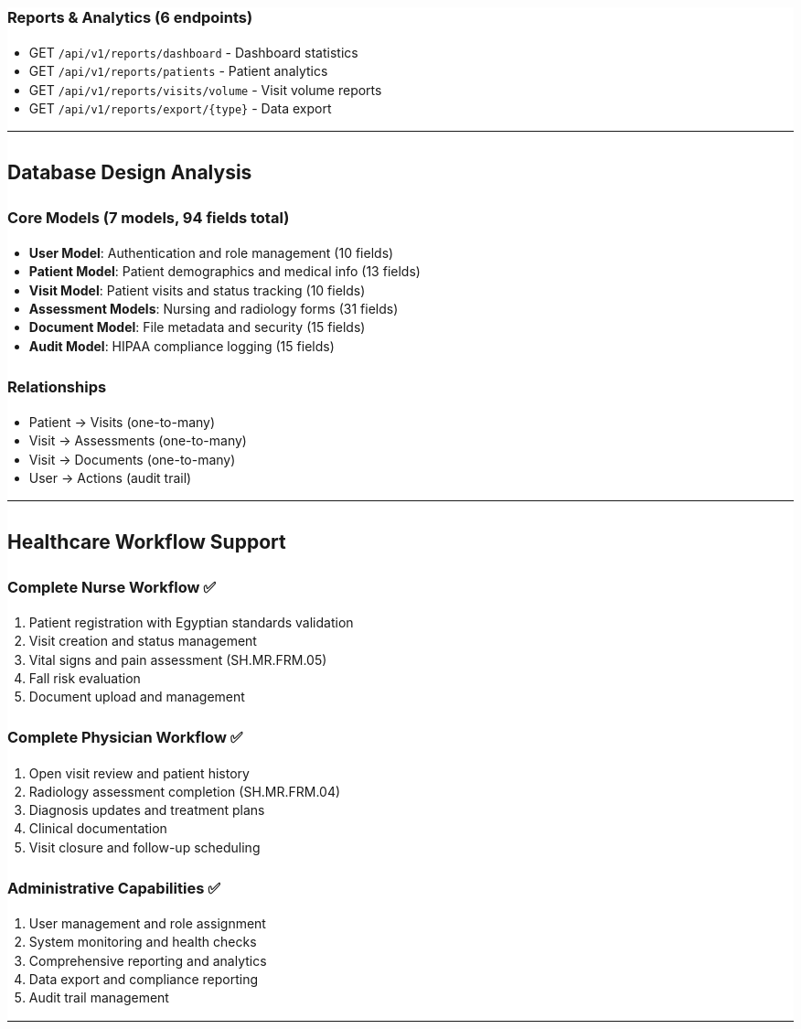 ### Reports & Analytics (6 endpoints)
- GET `/api/v1/reports/dashboard` - Dashboard statistics
- GET `/api/v1/reports/patients` - Patient analytics
- GET `/api/v1/reports/visits/volume` - Visit volume reports
- GET `/api/v1/reports/export/{type}` - Data export

---

## Database Design Analysis

### Core Models (7 models, 94 fields total)
- **User Model**: Authentication and role management (10 fields)
- **Patient Model**: Patient demographics and medical info (13 fields)
- **Visit Model**: Patient visits and status tracking (10 fields)
- **Assessment Models**: Nursing and radiology forms (31 fields)
- **Document Model**: File metadata and security (15 fields)
- **Audit Model**: HIPAA compliance logging (15 fields)

### Relationships
- Patient → Visits (one-to-many)
- Visit → Assessments (one-to-many)
- Visit → Documents (one-to-many)
- User → Actions (audit trail)

---

## Healthcare Workflow Support

### Complete Nurse Workflow ✅
1. Patient registration with Egyptian standards validation
2. Visit creation and status management
3. Vital signs and pain assessment (SH.MR.FRM.05)
4. Fall risk evaluation
5. Document upload and management

### Complete Physician Workflow ✅
1. Open visit review and patient history
2. Radiology assessment completion (SH.MR.FRM.04)
3. Diagnosis updates and treatment plans
4. Clinical documentation
5. Visit closure and follow-up scheduling

### Administrative Capabilities ✅
1. User management and role assignment
2. System monitoring and health checks
3. Comprehensive reporting and analytics
4. Data export and compliance reporting
5. Audit trail management

---